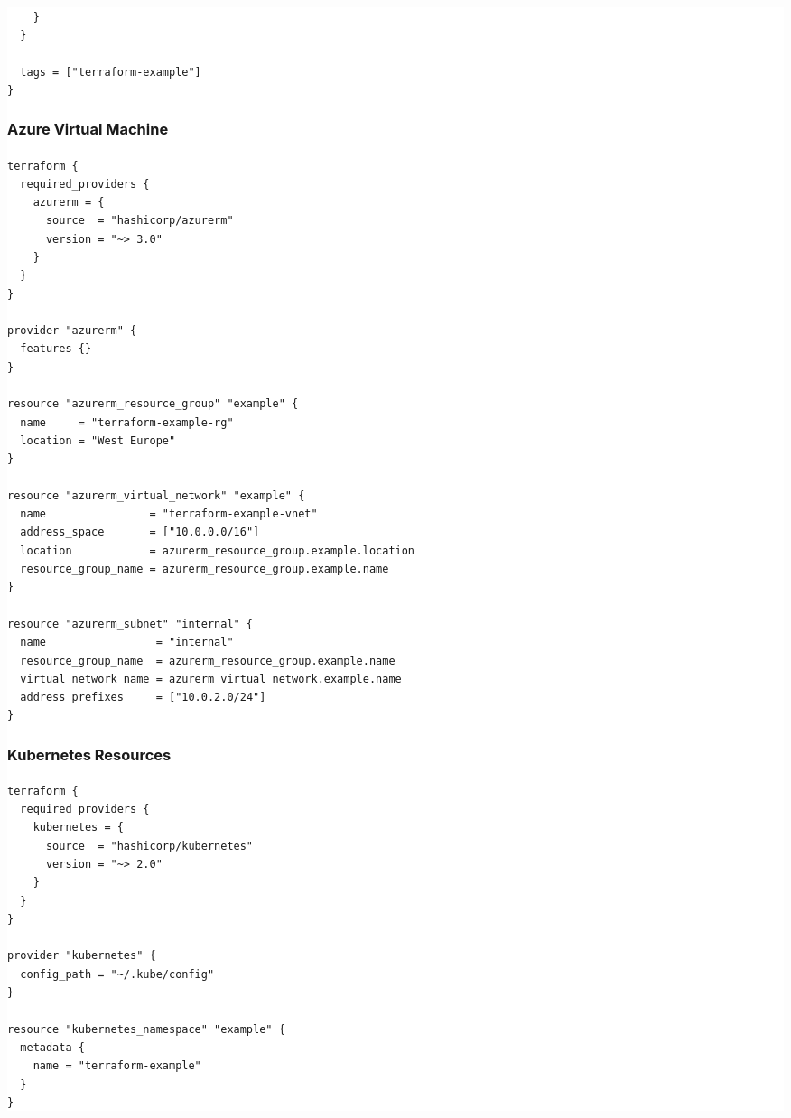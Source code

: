 ```hcl
    }
  }

  tags = ["terraform-example"]
}
```

### Azure Virtual Machine
```hcl
terraform {
  required_providers {
    azurerm = {
      source  = "hashicorp/azurerm"
      version = "~> 3.0"
    }
  }
}

provider "azurerm" {
  features {}
}

resource "azurerm_resource_group" "example" {
  name     = "terraform-example-rg"
  location = "West Europe"
}

resource "azurerm_virtual_network" "example" {
  name                = "terraform-example-vnet"
  address_space       = ["10.0.0.0/16"]
  location            = azurerm_resource_group.example.location
  resource_group_name = azurerm_resource_group.example.name
}

resource "azurerm_subnet" "internal" {
  name                 = "internal"
  resource_group_name  = azurerm_resource_group.example.name
  virtual_network_name = azurerm_virtual_network.example.name
  address_prefixes     = ["10.0.2.0/24"]
}
```

### Kubernetes Resources
```hcl
terraform {
  required_providers {
    kubernetes = {
      source  = "hashicorp/kubernetes"
      version = "~> 2.0"
    }
  }
}

provider "kubernetes" {
  config_path = "~/.kube/config"
}

resource "kubernetes_namespace" "example" {
  metadata {
    name = "terraform-example"
  }
}

```